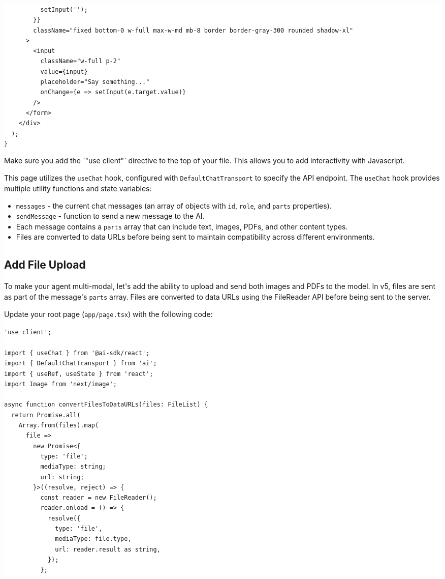 ```tsx filename="app/page.tsx"
          setInput('');
        }}
        className="fixed bottom-0 w-full max-w-md mb-8 border border-gray-300 rounded shadow-xl"
      >
        <input
          className="w-full p-2"
          value={input}
          placeholder="Say something..."
          onChange={e => setInput(e.target.value)}
        />
      </form>
    </div>
  );
}
```

<Note>
  Make sure you add the `"use client"` directive to the top of your file. This
  allows you to add interactivity with Javascript.
</Note>

This page utilizes the `useChat` hook, configured with `DefaultChatTransport` to specify the API endpoint. The `useChat` hook provides multiple utility functions and state variables:

- `messages` - the current chat messages (an array of objects with `id`, `role`, and `parts` properties).
- `sendMessage` - function to send a new message to the AI.
- Each message contains a `parts` array that can include text, images, PDFs, and other content types.
- Files are converted to data URLs before being sent to maintain compatibility across different environments.

## Add File Upload

To make your agent multi-modal, let's add the ability to upload and send both images and PDFs to the model. In v5, files are sent as part of the message's `parts` array. Files are converted to data URLs using the FileReader API before being sent to the server.

Update your root page (`app/page.tsx`) with the following code:

```tsx filename="app/page.tsx" highlight="4-5,10-12,15-39,46-81,87-97"
'use client';

import { useChat } from '@ai-sdk/react';
import { DefaultChatTransport } from 'ai';
import { useRef, useState } from 'react';
import Image from 'next/image';

async function convertFilesToDataURLs(files: FileList) {
  return Promise.all(
    Array.from(files).map(
      file =>
        new Promise<{
          type: 'file';
          mediaType: string;
          url: string;
        }>((resolve, reject) => {
          const reader = new FileReader();
          reader.onload = () => {
            resolve({
              type: 'file',
              mediaType: file.type,
              url: reader.result as string,
            });
          };
```
